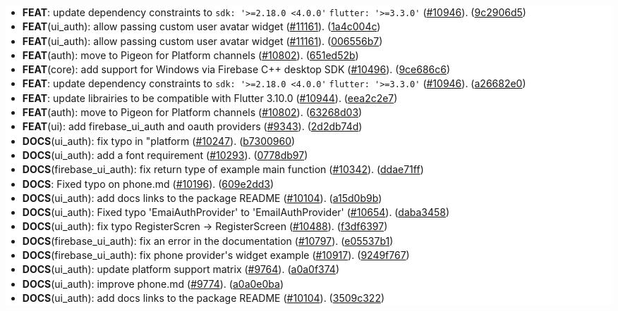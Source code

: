  - **FEAT**: update dependency constraints to `sdk: '>=2.18.0 <4.0.0'` `flutter: '>=3.3.0'` ([#10946](https://github.com/firebase/FirebaseUI-Flutter/issues/10946)). ([9c2906d5](https://github.com/firebase/FirebaseUI-Flutter/commit/9c2906d52c75a74cf9b733f584e7c5d68f076de3))
 - **FEAT**(ui_auth): allow passing custom user avatar widget ([#11161](https://github.com/firebase/FirebaseUI-Flutter/issues/11161)). ([1a4c004c](https://github.com/firebase/FirebaseUI-Flutter/commit/1a4c004cf928179cb15e1ad506d843136553d9a6))
 - **FEAT**(ui_auth): allow passing custom user avatar widget ([#11161](https://github.com/firebase/FirebaseUI-Flutter/issues/11161)). ([006556b7](https://github.com/firebase/FirebaseUI-Flutter/commit/006556b73a87067d0e82d414fc8be07ed5c5ebe4))
 - **FEAT**(auth): move to Pigeon for Platform channels ([#10802](https://github.com/firebase/FirebaseUI-Flutter/issues/10802)). ([651ed52b](https://github.com/firebase/FirebaseUI-Flutter/commit/651ed52b9bb7c8979ae189b36d4a9607f9c65e01))
 - **FEAT**(core): add support for Windows via Firebase C++ desktop SDK ([#10496](https://github.com/firebase/FirebaseUI-Flutter/issues/10496)). ([9ce686c6](https://github.com/firebase/FirebaseUI-Flutter/commit/9ce686c68d78e94165bde3a616702ec4c13a0fa5))
 - **FEAT**: update dependency constraints to `sdk: '>=2.18.0 <4.0.0'` `flutter: '>=3.3.0'` ([#10946](https://github.com/firebase/FirebaseUI-Flutter/issues/10946)). ([a26682e0](https://github.com/firebase/FirebaseUI-Flutter/commit/a26682e0957ea983b82b5c48a2c54cec1d80995b))
 - **FEAT**: update librairies to be compatible with Flutter 3.10.0 ([#10944](https://github.com/firebase/FirebaseUI-Flutter/issues/10944)). ([eea2c2e7](https://github.com/firebase/FirebaseUI-Flutter/commit/eea2c2e76aa268a2b8a1b9a42e8b985e06ea80b6))
 - **FEAT**(auth): move to Pigeon for Platform channels ([#10802](https://github.com/firebase/FirebaseUI-Flutter/issues/10802)). ([63268d03](https://github.com/firebase/FirebaseUI-Flutter/commit/63268d0388a3f0e7f09455c279016098869fe0b5))
 - **FEAT**(ui): add firebase_ui_auth and oauth providers ([#9343](https://github.com/firebase/FirebaseUI-Flutter/issues/9343)). ([2d2db74d](https://github.com/firebase/FirebaseUI-Flutter/commit/2d2db74d984ecc75b712d4058d2e65058c88c8ad))
 - **DOCS**(ui_auth): fix typo in "platform ([#10247](https://github.com/firebase/FirebaseUI-Flutter/issues/10247)). ([b7300960](https://github.com/firebase/FirebaseUI-Flutter/commit/b73009604d5d41707ae2875ceaf9c273378302a7))
 - **DOCS**(ui_auth): add a font requirement ([#10293](https://github.com/firebase/FirebaseUI-Flutter/issues/10293)). ([0778db97](https://github.com/firebase/FirebaseUI-Flutter/commit/0778db97d63fc3dcf2b6105ec16043d83eeff7d3))
 - **DOCS**(firebase_ui_auth): fix return type of example main function ([#10342](https://github.com/firebase/FirebaseUI-Flutter/issues/10342)). ([ddae71ff](https://github.com/firebase/FirebaseUI-Flutter/commit/ddae71ff1777b848966ffbef1bbdfe4694964abb))
 - **DOCS**: Fixed typo on phone.md ([#10196](https://github.com/firebase/FirebaseUI-Flutter/issues/10196)). ([609e2dd3](https://github.com/firebase/FirebaseUI-Flutter/commit/609e2dd332cb9f9b290d8fd9d3b30e3b23afb19c))
 - **DOCS**(ui_auth): add docs links to the package README ([#10104](https://github.com/firebase/FirebaseUI-Flutter/issues/10104)). ([a15d0b9b](https://github.com/firebase/FirebaseUI-Flutter/commit/a15d0b9bd32568a5c12d33232533c4d2ec64efbb))
 - **DOCS**(ui_auth): Fixed typo 'EmaiAuthProvider' to 'EmailAuthProvider' ([#10654](https://github.com/firebase/FirebaseUI-Flutter/issues/10654)). ([daba3458](https://github.com/firebase/FirebaseUI-Flutter/commit/daba34580255ae6417a6b29255de2176b39d1548))
 - **DOCS**(ui_auth): fix typo RegisterScren -> RegisterScreen ([#10488](https://github.com/firebase/FirebaseUI-Flutter/issues/10488)). ([f3df6397](https://github.com/firebase/FirebaseUI-Flutter/commit/f3df6397ce23439dfea657cbdfa5ee4edc3219af))
 - **DOCS**(firebase_ui_auth): fix an error in the documentation ([#10797](https://github.com/firebase/FirebaseUI-Flutter/issues/10797)). ([e05537b1](https://github.com/firebase/FirebaseUI-Flutter/commit/e05537b155b77b668f36e6ed3d792b0b47234e98))
 - **DOCS**(firebase_ui_auth): fix phone provider's widget example ([#10917](https://github.com/firebase/FirebaseUI-Flutter/issues/10917)). ([9249f767](https://github.com/firebase/FirebaseUI-Flutter/commit/9249f767c2782d9ad7abf9cb307cc82cc25ef39f))
 - **DOCS**(ui_auth): update platform support matrix ([#9764](https://github.com/firebase/FirebaseUI-Flutter/issues/9764)). ([a0a0f374](https://github.com/firebase/FirebaseUI-Flutter/commit/a0a0f3742f8e92460d9478dfc7c1de33ecdb2e3b))
 - **DOCS**(ui_auth): improve phone.md  ([#9774](https://github.com/firebase/FirebaseUI-Flutter/issues/9774)). ([a0a0e0ba](https://github.com/firebase/FirebaseUI-Flutter/commit/a0a0e0ba0f30bd74ecd18dbaa46a90dad86261c5))
 - **DOCS**(ui_auth): add docs links to the package README ([#10104](https://github.com/firebase/FirebaseUI-Flutter/issues/10104)). ([3509c322](https://github.com/firebase/FirebaseUI-Flutter/commit/3509c322d7140011f6c7aa060ebd620f9460e16a))